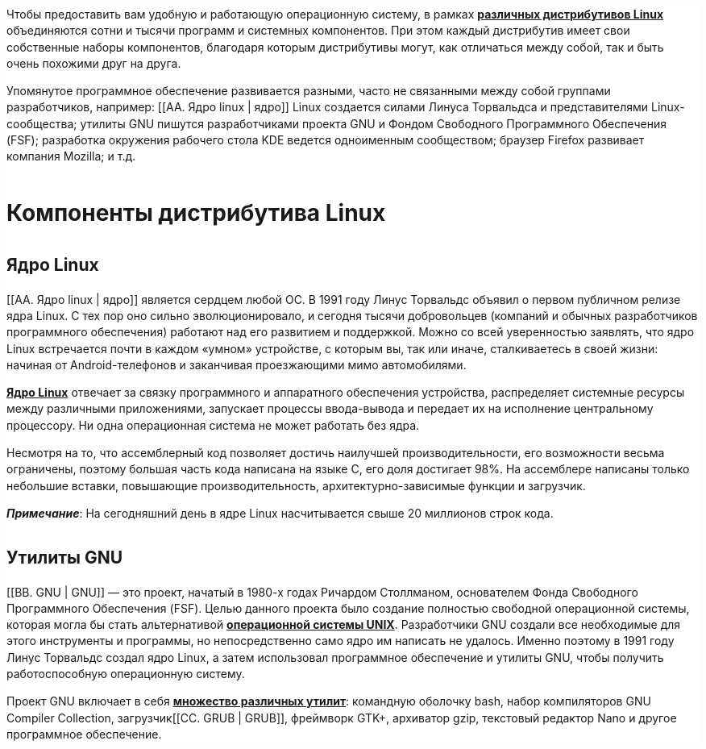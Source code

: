 Чтобы предоставить вам удобную и работающую операционную систему, в рамках [**различных дистрибутивов Linux**](https://ravesli.com/obzor-distributivov-linux-kakoj-vybrat/ "Обзор дистрибутивов Linux. Какой выбрать?") объединяются сотни и тысячи программ и системных компонентов. При этом каждый дистрибутив имеет свои собственные наборы компонентов, благодаря которым дистрибутивы могут, как отличаться между собой, так и быть очень похожими друг на друга.

Упомянутое программное обеспечение развивается разными, часто не связанными между собой группами разработчиков, например:  [[AA. Ядро linux | ядро]] Linux создается силами Линуса Торвальдса и представителями Linux-сообщества; утилиты GNU пишутся разработчиками проекта GNU и Фондом Свободного Программного Обеспечения (FSF); разработка окружения рабочего стола KDE ведется одноименным сообществом; браузер Firefox развивает компания Mozilla; и т.д.



# Компоненты дистрибутива Linux

## Ядро Linux

[[AA. Ядро linux | ядро]] является сердцем любой ОС. В 1991 году Линус Торвальдс объявил о первом публичном релизе ядра Linux. С тех пор оно сильно эволюционировало, и сегодня тысячи добровольцев (компаний и обычных разработчиков программного обеспечения) работают над его развитием и поддержкой. Можно со всей уверенностью заявлять, что ядро Linux встречается почти в каждом «умном» устройстве, с которым вы, так или иначе, сталкиваетесь в своей жизни: начиная от Android-телефонов и заканчивая проезжающими мимо автомобилями.

[**Ядро Linux**](https://ravesli.com/linux-kernel/ "Ядро Linux. Версии ядра Linux") отвечает за связку программного и аппаратного обеспечения устройства, распределяет системные ресурсы между различными приложениями, запускает процессы ввода-вывода и передает их на исполнение центральному процессору. Ни одна операционная система не может работать без ядра.

Несмотря на то, что ассемблерный код позволяет достичь наилучшей производительности, его возможности весьма ограничены, поэтому большая часть кода написана на языке C, его доля достигает 98%. На ассемблере написаны только небольшие вставки, повышающие производительность, архитектурно-зависимые функции и загрузчик.

**_Примечание_**: На сегодняшний день в ядре Linux насчитывается свыше 20 миллионов строк кода.



## Утилиты GNU

[[BB. GNU | GNU]] — это проект, начатый в 1980-х годах Ричардом Столлманом, основателем Фонда Свободного Программного Обеспечения (FSF). Целью данного проекта было создание полностью свободной операционной системы, которая могла бы стать альтернативой [**операционной системы UNIX**](https://ravesli.com/evolution-of-os-from-unix-and-bsd-to-linux/ "Развитие операционных систем от Unix и BSD к Linux"). Разработчики GNU создали все необходимые для этого инструменты и программы, но непосредственно само ядро им написать не удалось. Именно поэтому в 1991 году Линус Торвальдс создал ядро Linux, а затем использовал программное обеспечение и утилиты GNU, чтобы получить работоспособную операционную систему.

Проект GNU включает в себя [**множество различных утилит**](https://www.gnu.org/manual/blurbs.html): командную оболочку bash, набор компиляторов GNU Compiler Collection, загрузчик[[CC. GRUB | GRUB]], фреймворк GTK+, архиватор gzip, текстовый редактор Nano и другое программное обеспечение.
